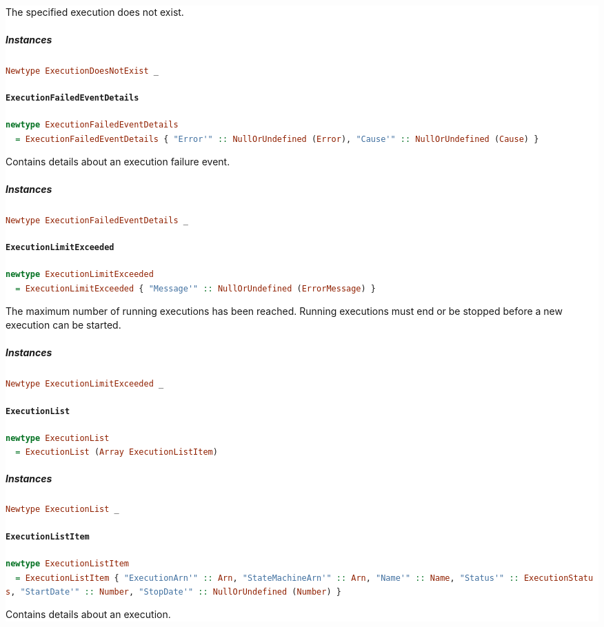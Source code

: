 <p>The specified execution does not exist.</p>

##### Instances
``` purescript
Newtype ExecutionDoesNotExist _
```

#### `ExecutionFailedEventDetails`

``` purescript
newtype ExecutionFailedEventDetails
  = ExecutionFailedEventDetails { "Error'" :: NullOrUndefined (Error), "Cause'" :: NullOrUndefined (Cause) }
```

<p>Contains details about an execution failure event.</p>

##### Instances
``` purescript
Newtype ExecutionFailedEventDetails _
```

#### `ExecutionLimitExceeded`

``` purescript
newtype ExecutionLimitExceeded
  = ExecutionLimitExceeded { "Message'" :: NullOrUndefined (ErrorMessage) }
```

<p>The maximum number of running executions has been reached. Running executions must end or be stopped before a new execution can be started.</p>

##### Instances
``` purescript
Newtype ExecutionLimitExceeded _
```

#### `ExecutionList`

``` purescript
newtype ExecutionList
  = ExecutionList (Array ExecutionListItem)
```

##### Instances
``` purescript
Newtype ExecutionList _
```

#### `ExecutionListItem`

``` purescript
newtype ExecutionListItem
  = ExecutionListItem { "ExecutionArn'" :: Arn, "StateMachineArn'" :: Arn, "Name'" :: Name, "Status'" :: ExecutionStatus, "StartDate'" :: Number, "StopDate'" :: NullOrUndefined (Number) }
```

<p>Contains details about an execution.</p>

